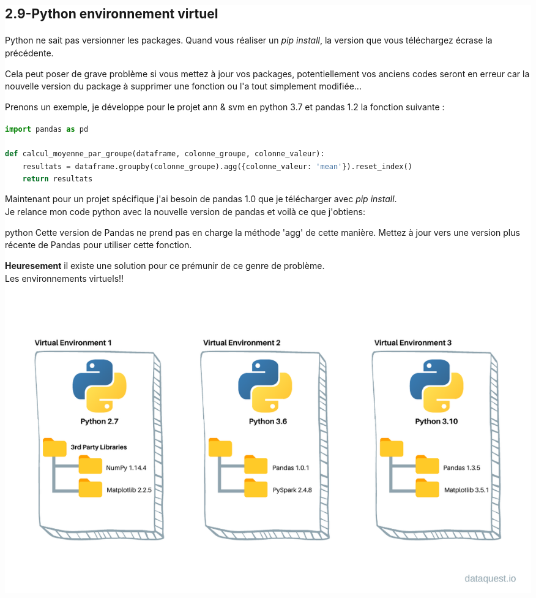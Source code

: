 ## 2.9-Python environnement virtuel

Python ne sait pas versionner les packages. Quand vous réaliser un *pip install*, la version que vous téléchargez écrase la précédente.

Cela peut poser de grave problème si vous mettez à jour vos packages, potentiellement vos anciens codes seront en erreur
car la nouvelle version du package à supprimer une fonction ou l'a tout simplement modifiée...

Prenons un exemple, je développe pour le projet ann & svm en python 3.7 et pandas 1.2 la fonction suivante :

```python
import pandas as pd

def calcul_moyenne_par_groupe(dataframe, colonne_groupe, colonne_valeur):
    resultats = dataframe.groupby(colonne_groupe).agg({colonne_valeur: 'mean'}).reset_index()
    return resultats
```


Maintenant pour un projet spécifique j'ai besoin de pandas 1.0 que je télécharger avec *pip install*.<br>
Je relance mon code python avec la nouvelle version de pandas et voilà ce que j'obtiens:

python
Cette version de Pandas ne prend pas en charge la méthode 'agg' de cette manière. Mettez à jour vers une version plus récente de Pandas pour utiliser cette fonction.



**Heuresement** il existe une solution pour ce prémunir de ce genre de problème.<br>
Les environnements virtuels!!

![Alt text](https://raw.githubusercontent.com/Roulitoo/cours_iae/master/00_intro/img/pyenv.png)
